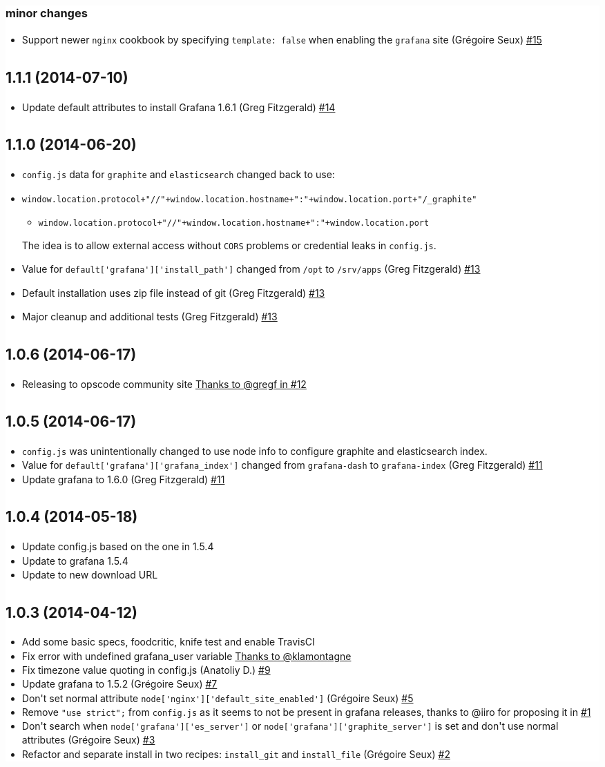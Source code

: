 ### minor changes

* Support newer `nginx` cookbook by specifying `template: false` when enabling the `grafana` site (Grégoire Seux) [#15](https://github.com/JonathanTron/chef-grafana/pull/14)

## 1.1.1 (2014-07-10)

* Update default attributes to install Grafana 1.6.1 (Greg Fitzgerald) [#14](https://github.com/JonathanTron/chef-grafana/pull/14)

## 1.1.0 (2014-06-20)

* `config.js` data for `graphite` and `elasticsearch` changed back to use:
* `window.location.protocol+"//"+window.location.hostname+":"+window.location.port+"/_graphite"`
  * `window.location.protocol+"//"+window.location.hostname+":"+window.location.port`

  The idea is to allow external access without `CORS` problems or credential leaks in `config.js`.

* Value for `default['grafana']['install_path']` changed from `/opt` to `/srv/apps` (Greg Fitzgerald) [#13](https://github.com/JonathanTron/chef-grafana/pull/13)

* Default installation uses zip file instead of git (Greg Fitzgerald) [#13](https://github.com/JonathanTron/chef-grafana/pull/13)
* Major cleanup and additional tests (Greg Fitzgerald) [#13](https://github.com/JonathanTron/chef-grafana/pull/13)

## 1.0.6 (2014-06-17)

* Releasing to opscode community site [Thanks to @gregf in #12](https://github.com/JonathanTron/chef-grafana/pull/12)

## 1.0.5 (2014-06-17)

* `config.js` was unintentionally changed to use node info to configure graphite and elasticsearch index.
* Value for `default['grafana']['grafana_index']` changed from `grafana-dash` to `grafana-index` (Greg Fitzgerald) [#11](https://github.com/JonathanTron/chef-grafana/pull/11)
* Update grafana to 1.6.0 (Greg Fitzgerald) [#11](https://github.com/JonathanTron/chef-grafana/pull/11)

## 1.0.4 (2014-05-18)

* Update config.js based on the one in 1.5.4
* Update to grafana 1.5.4
* Update to new download URL

## 1.0.3 (2014-04-12)

* Add some basic specs, foodcritic, knife test and enable TravisCI
* Fix error with undefined grafana_user variable [Thanks to @klamontagne](https://github.com/JonathanTron/chef-grafana/commit/50fa3836dcf410e37b96533e25d952e8bc6c2472#commitcomment-5857007)
* Fix timezone value quoting in config.js (Anatoliy D.) [#9](https://github.com/JonathanTron/chef-grafana/pull/9)
* Update grafana to 1.5.2 (Grégoire Seux) [#7](https://github.com/JonathanTron/chef-grafana/pull/7)
* Don't set normal attribute `node['nginx']['default_site_enabled']` (Grégoire Seux) [#5](https://github.com/JonathanTron/chef-grafana/pull/5)
* Remove `"use strict";` from `config.js` as it seems to not be present in grafana releases, thanks to @iiro for proposing it in [#1](https://github.com/JonathanTron/chef-grafana/pull/1)
* Don't search when `node['grafana']['es_server']` or `node['grafana']['graphite_server']` is set and don't use normal attributes (Grégoire Seux) [#3](https://github.com/JonathanTron/chef-grafana/pull/3)
* Refactor and separate install in two recipes: `install_git` and `install_file` (Grégoire Seux) [#2](https://github.com/JonathanTron/chef-grafana/pull/2)
